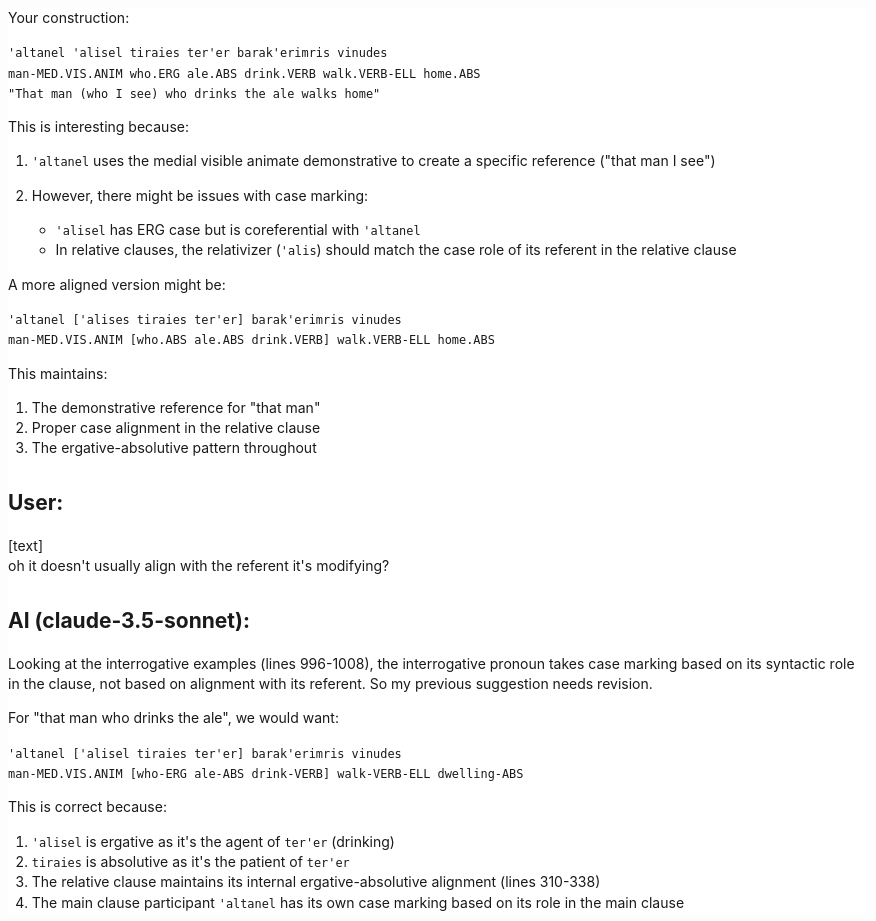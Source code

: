 
Your construction:
```plaintext
'altanel 'alisel tiraies ter'er barak'erimris vinudes
man-MED.VIS.ANIM who.ERG ale.ABS drink.VERB walk.VERB-ELL home.ABS
"That man (who I see) who drinks the ale walks home"
```

This is interesting because:

1. `'altanel` uses the medial visible animate demonstrative to create a specific 
   reference ("that man I see")

2. However, there might be issues with case marking:
   - `'alisel` has ERG case but is coreferential with `'altanel`
   - In relative clauses, the relativizer (`'alis`) should match the case role of its 
     referent in the relative clause

A more aligned version might be:
```plaintext
'altanel ['alises tiraies ter'er] barak'erimris vinudes
man-MED.VIS.ANIM [who.ABS ale.ABS drink.VERB] walk.VERB-ELL home.ABS
```

This maintains:
1. The demonstrative reference for "that man"
2. Proper case alignment in the relative clause
3. The ergative-absolutive pattern throughout

## User:


[text]  
oh it doesn't usually align with the referent it's modifying?


## AI (claude-3.5-sonnet):

Looking at the interrogative examples (lines 996-1008), the interrogative pronoun 
takes case marking based on its syntactic role in the clause, not based on alignment with 
its referent. So my previous suggestion needs revision.

For "that man who drinks the ale", we would want:

```plaintext
'altanel ['alisel tiraies ter'er] barak'erimris vinudes
man-MED.VIS.ANIM [who-ERG ale-ABS drink-VERB] walk-VERB-ELL dwelling-ABS
```

This is correct because:
1. `'alisel` is ergative as it's the agent of `ter'er` (drinking)
2. `tiraies` is absolutive as it's the patient of `ter'er`
3. The relative clause maintains its internal ergative-absolutive alignment 
   (lines 310-338)
4. The main clause participant `'altanel` has its own case marking based on its role in 
   the main clause
